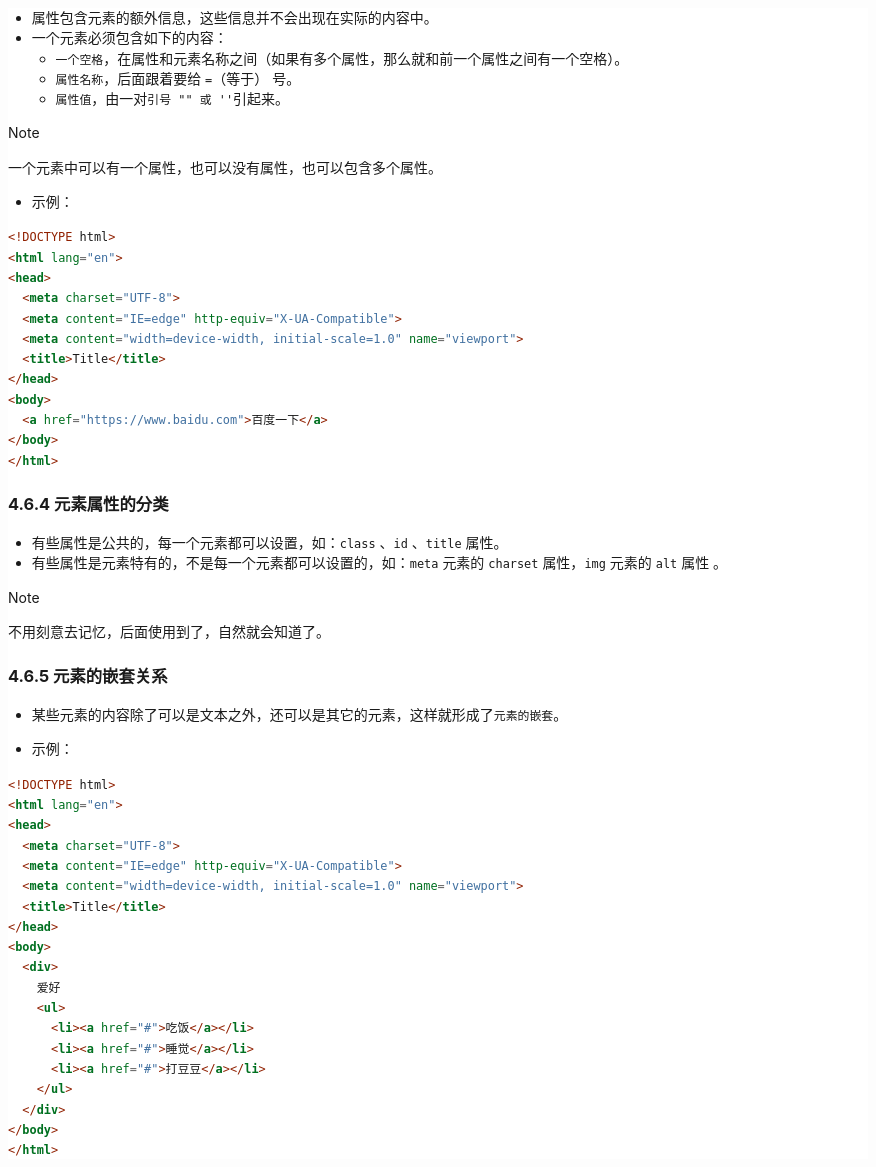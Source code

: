 * 属性包含元素的额外信息，这些信息并不会出现在实际的内容中。
* 一个元素必须包含如下的内容：
  * `一个空格`，在属性和元素名称之间（如果有多个属性，那么就和前一个属性之间有一个空格）。
  * `属性名称`，后面跟着要给 `=`（等于） 号。
  * `属性值`，由一对`引号 "" 或 ''`引起来。

> [!NOTE]
>
> 一个元素中可以有一个属性，也可以没有属性，也可以包含多个属性。



* 示例：

```html
<!DOCTYPE html>
<html lang="en">
<head>
  <meta charset="UTF-8">
  <meta content="IE=edge" http-equiv="X-UA-Compatible">
  <meta content="width=device-width, initial-scale=1.0" name="viewport">
  <title>Title</title>
</head>
<body>
  <a href="https://www.baidu.com">百度一下</a>
</body>
</html>
```

### 4.6.4 元素属性的分类

* 有些属性是公共的，每一个元素都可以设置，如：`class` 、`id` 、`title` 属性。
* 有些属性是元素特有的，不是每一个元素都可以设置的，如：`meta` 元素的 `charset` 属性，`img` 元素的 `alt` 属性 。

> [!NOTE]
>
> 不用刻意去记忆，后面使用到了，自然就会知道了。

### 4.6.5 元素的嵌套关系

* 某些元素的内容除了可以是文本之外，还可以是其它的元素，这样就形成了`元素的嵌套`。



* 示例：

```html
<!DOCTYPE html>
<html lang="en">
<head>
  <meta charset="UTF-8">
  <meta content="IE=edge" http-equiv="X-UA-Compatible">
  <meta content="width=device-width, initial-scale=1.0" name="viewport">
  <title>Title</title>
</head>
<body>
  <div>
    爱好
    <ul>
      <li><a href="#">吃饭</a></li>
      <li><a href="#">睡觉</a></li>
      <li><a href="#">打豆豆</a></li>
    </ul>
  </div>
</body>
</html>
```
